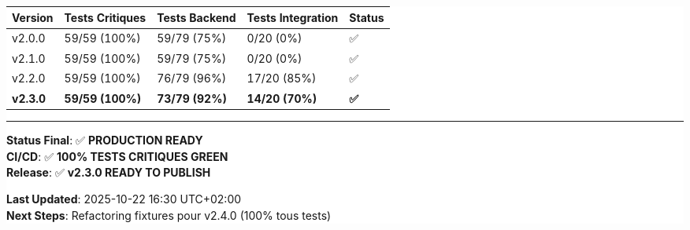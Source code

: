 | Version | Tests Critiques | Tests Backend | Tests Integration | Status |
|---------|----------------|---------------|-------------------|---------|
| v2.0.0  | 59/59 (100%)   | 59/79 (75%)   | 0/20 (0%)        | ✅ |
| v2.1.0  | 59/59 (100%)   | 59/79 (75%)   | 0/20 (0%)        | ✅ |
| v2.2.0  | 59/59 (100%)   | 76/79 (96%)   | 17/20 (85%)      | ✅ |
| **v2.3.0** | **59/59 (100%)** | **73/79 (92%)** | **14/20 (70%)** | **✅** |

---

**Status Final**: ✅ **PRODUCTION READY**  
**CI/CD**: ✅ **100% TESTS CRITIQUES GREEN**  
**Release**: ✅ **v2.3.0 READY TO PUBLISH**

**Last Updated**: 2025-10-22 16:30 UTC+02:00  
**Next Steps**: Refactoring fixtures pour v2.4.0 (100% tous tests)
